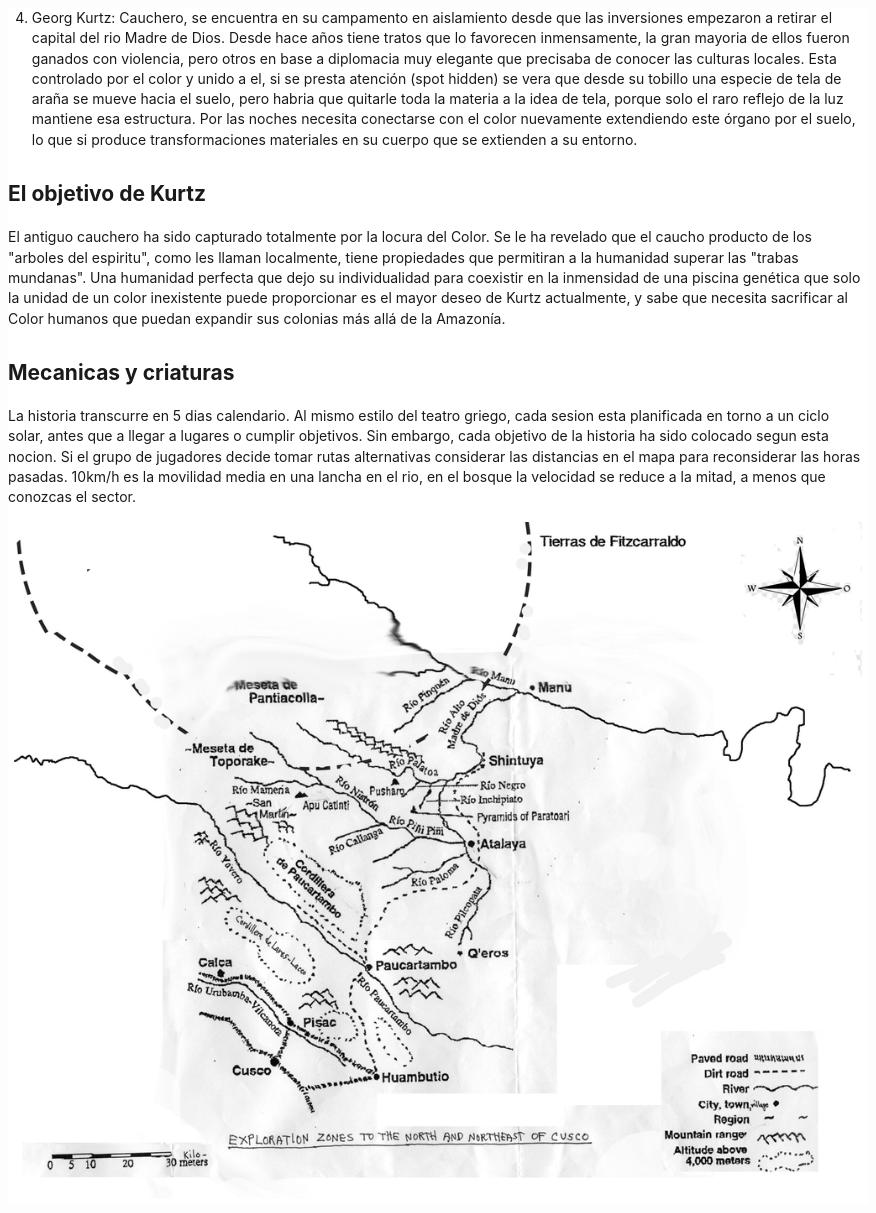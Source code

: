 4. Georg Kurtz: Cauchero, se encuentra en su campamento en aislamiento desde que las inversiones empezaron a retirar el capital del rio Madre de Dios. Desde hace años tiene tratos que lo favorecen inmensamente, la gran mayoria de ellos fueron ganados con violencia, pero otros en base a diplomacia muy elegante que precisaba de conocer las culturas locales. Esta controlado por el color y unido a el, si se presta atención (spot hidden) se vera que desde su tobillo una especie de tela de araña se mueve hacia el suelo, pero habria que quitarle toda la materia  a la idea de tela, porque solo el raro reflejo de la luz mantiene esa estructura. Por las noches necesita conectarse con el color nuevamente extendiendo este órgano por el suelo, lo que si produce transformaciones materiales en su cuerpo que se extienden a su entorno. 

## El objetivo de Kurtz

El antiguo cauchero ha sido capturado totalmente por la locura del Color. Se le ha revelado que el caucho producto de los "arboles del espiritu", como les llaman localmente, tiene propiedades que permitiran a la humanidad superar las "trabas mundanas". Una humanidad perfecta que dejo su individualidad para coexistir en la inmensidad de una piscina genética que solo la unidad de un color inexistente puede proporcionar es el mayor deseo de Kurtz actualmente, y sabe que necesita sacrificar al Color humanos que puedan expandir sus colonias más allá de la Amazonía.

## Mecanicas y criaturas

La historia transcurre en 5 dias calendario. Al mismo estilo del teatro griego, cada sesion esta planificada en torno a un ciclo solar, antes que a llegar a lugares o cumplir objetivos. Sin embargo, cada objetivo de la historia ha sido colocado segun esta nocion. Si el grupo de jugadores decide tomar rutas alternativas considerar las distancias en el mapa para reconsiderar las horas pasadas. 10km/h es la movilidad media en una lancha en el rio, en el bosque la velocidad se reduce a la mitad, a menos que conozcas el sector.

![Mapa del Capitan](/public/CaptainsMap.jpg "map")
